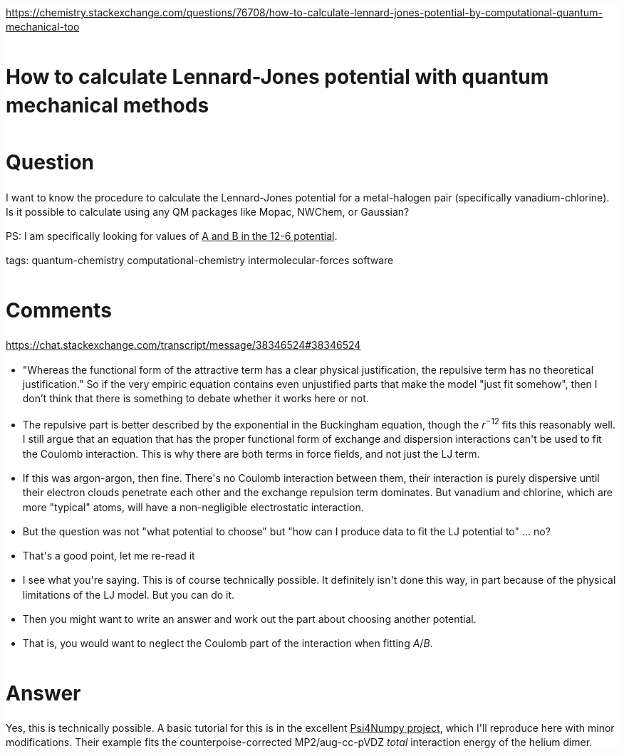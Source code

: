 

https://chemistry.stackexchange.com/questions/76708/how-to-calculate-lennard-jones-potential-by-computational-quantum-mechanical-too

# How to calculate Lennard-Jones potential with quantum mechanical methods

# Question

I want to know the procedure to calculate the Lennard-Jones potential for a metal-halogen pair (specifically vanadium-chlorine). Is it possible to calculate using any QM packages like Mopac, NWChem, or Gaussian?

PS: I am specifically looking for values of [A and B in the 12-6 potential][1].

  [1]: https://en.wikipedia.org/wiki/Lennard-Jones_potential#AB_form
  
  tags: quantum-chemistry computational-chemistry intermolecular-forces software

# Comments

https://chat.stackexchange.com/transcript/message/38346524#38346524

- "Whereas the functional form of the attractive term has a clear physical justification, the repulsive term has no theoretical justification." So if the very empiric equation contains even unjustified parts that make the model "just fit somehow", then I don’t think that there is something to debate whether it works here or not.

- The repulsive part is better described by the exponential in the Buckingham equation, though the $r^{-12}$ fits this reasonably well. I still argue that an equation that has the proper functional form of exchange and dispersion interactions can't be used to fit the Coulomb interaction. This is why there are both terms in force fields, and not just the LJ term.

- If this was argon-argon, then fine. There's no Coulomb interaction between them, their interaction is purely dispersive until their electron clouds penetrate each other and the exchange repulsion term dominates. But vanadium and chlorine, which are more "typical" atoms, will have a non-negligible electrostatic interaction.

- But the question was not "what potential to choose" but "how can I produce data to fit the LJ potential to" ... no?

- That's a good point, let me re-read it

- I see what you're saying. This is of course technically possible. It definitely isn't done this way, in part because of the physical limitations of the LJ model. But you can do it.

- Then you might want to write an answer and work out the part about choosing another potential.

- That is, you would want to neglect the Coulomb part of the interaction when fitting $A/B$.

# Answer

Yes, this is technically possible. A basic tutorial for this is in the excellent [Psi4Numpy project](https://github.com/psi4/psi4numpy/blob/master/Tutorials/01_Psi4NumPy-Basics/1b_molecule.ipynb), which I'll reproduce here with minor modifications. Their example fits the counterpoise-corrected MP2/aug-cc-pVDZ _total_ interaction energy of the helium dimer.

